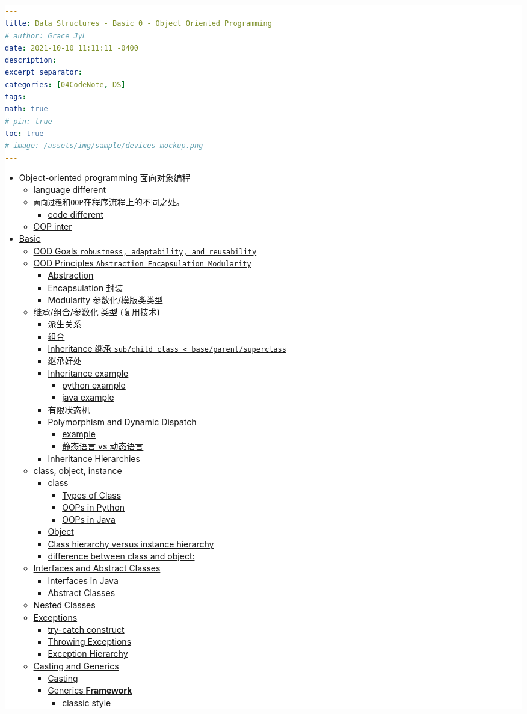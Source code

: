 ```yaml
---
title: Data Structures - Basic 0 - Object Oriented Programming
# author: Grace JyL
date: 2021-10-10 11:11:11 -0400
description:
excerpt_separator:
categories: [04CodeNote, DS]
tags:
math: true
# pin: true
toc: true
# image: /assets/img/sample/devices-mockup.png
---
```



- [Object-oriented programming 面向对象编程](#object-oriented-programming-面向对象编程)
  - [language different](#language-different)
  - [`面向过程`和`OOP`在程序流程上的不同之处。](#面向过程和oop在程序流程上的不同之处)
    - [code different](#code-different)
  - [OOP inter](#oop-inter)
- [Basic](#basic)
  - [OOD Goals `robustness, adaptability, and reusability`](#ood-goals-robustness-adaptability-and-reusability)
  - [OOD Principles `Abstraction Encapsulation Modularity`](#ood-principles-abstraction-encapsulation-modularity)
    - [Abstraction](#abstraction)
    - [Encapsulation 封装](#encapsulation-封装)
    - [Modularity 参数化/模版类类型](#modularity-参数化模版类类型)
  - [继承/组合/参数化 类型 (复用技术)](#继承组合参数化-类型-复用技术)
    - [派生关系](#派生关系)
    - [组合](#组合)
    - [Inheritance 继承 `sub/child class < base/parent/superclass`](#inheritance-继承-subchild-class--baseparentsuperclass)
    - [继承好处](#继承好处)
    - [Inheritance example](#inheritance-example)
      - [python example](#python-example)
      - [java example](#java-example)
    - [有限状态机](#有限状态机)
    - [Polymorphism and Dynamic Dispatch](#polymorphism-and-dynamic-dispatch)
      - [example](#example)
      - [静态语言 vs 动态语言](#静态语言-vs-动态语言)
    - [Inheritance Hierarchies](#inheritance-hierarchies)
  - [class, object, instance](#class-object-instance)
    - [class](#class)
      - [Types of Class](#types-of-class)
      - [OOPs in Python](#oops-in-python)
      - [OOPs in Java](#oops-in-java)
    - [Object](#object)
    - [Class hierarchy versus instance hierarchy](#class-hierarchy-versus-instance-hierarchy)
    - [difference between class and object:](#difference-between-class-and-object)
  - [Interfaces and Abstract Classes](#interfaces-and-abstract-classes)
    - [Interfaces in Java](#interfaces-in-java)
    - [Abstract Classes](#abstract-classes)
  - [Nested Classes](#nested-classes)
  - [Exceptions](#exceptions)
    - [try-catch construct](#try-catch-construct)
    - [Throwing Exceptions](#throwing-exceptions)
    - [Exception Hierarchy](#exception-hierarchy)
  - [Casting and Generics](#casting-and-generics)
    - [Casting](#casting)
    - [Generics **Framework**](#generics-framework)
      - [classic style](#classic-style)